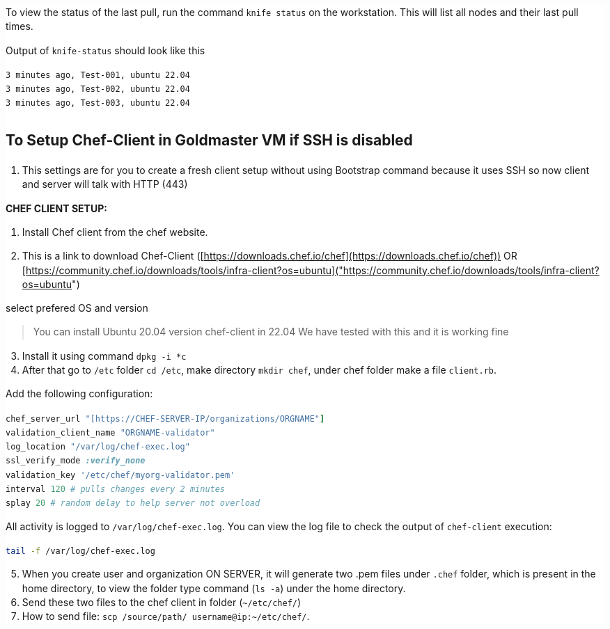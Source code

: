 To view the status of the last pull, run the command `knife status` on the workstation. This will list all nodes and their last pull times.

Output of `knife-status`  should look like this
```bash
3 minutes ago, Test-001, ubuntu 22.04
3 minutes ago, Test-002, ubuntu 22.04
3 minutes ago, Test-003, ubuntu 22.04
```

<a name="setup-chef-client"></a>

## To Setup Chef-Client in Goldmaster VM if SSH is disabled

1.  This settings are for you to create a fresh client setup without using Bootstrap command because it uses SSH so now client and server will talk with HTTP (443)


**CHEF CLIENT SETUP:**

1.  Install Chef client from the chef website.

2.  This is a link to download Chef-Client 
([https://downloads.chef.io/chef](https://downloads.chef.io/chef))
OR
[https://community.chef.io/downloads/tools/infra-client?os=ubuntu]("https://community.chef.io/downloads/tools/infra-client?os=ubuntu")
 
 select prefered OS and version

 >You can install Ubuntu 20.04 version chef-client in  22.04
We have tested with this and it is working fine

3.  Install it using command `dpkg -i *c` 
4.  After that go to `/etc` folder `cd /etc`, make directory `mkdir chef`, under chef folder make a file `client.rb`.




Add the following configuration:

```ruby
chef_server_url "[https://CHEF-SERVER-IP/organizations/ORGNAME"]
validation_client_name "ORGNAME-validator"  
log_location "/var/log/chef-exec.log"    
ssl_verify_mode :verify_none  
validation_key '/etc/chef/myorg-validator.pem'
interval 120 # pulls changes every 2 minutes
splay 20 # random delay to help server not overload
``` 

All activity is logged to `/var/log/chef-exec.log`. You can view the log file to check the output of `chef-client` execution:
    
   ```bash
   tail -f /var/log/chef-exec.log
   ```

5.  When you create user and organization ON SERVER, it will generate two .pem files under  `.chef`  folder, which is present in the home directory, to view the folder type command (`ls -a`) under the home directory.
6.  Send these two files to the chef client in folder (`~/etc/chef/`)
7.  How to send file:  `scp /source/path/ username@ip:~/etc/chef/`.
